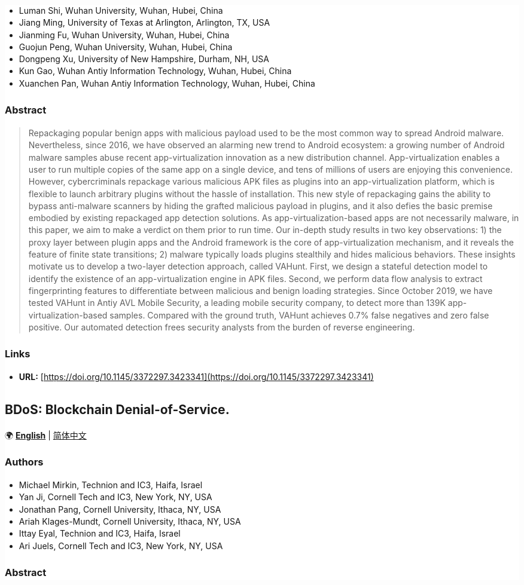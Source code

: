 * Luman Shi, Wuhan University, Wuhan, Hubei, China
* Jiang Ming, University of Texas at Arlington, Arlington, TX, USA
* Jianming Fu, Wuhan University, Wuhan, Hubei, China
* Guojun Peng, Wuhan University, Wuhan, Hubei, China
* Dongpeng Xu, University of New Hampshire, Durham, NH, USA
* Kun Gao, Wuhan Antiy Information Technology, Wuhan, Hubei, China
* Xuanchen Pan, Wuhan Antiy Information Technology, Wuhan, Hubei, China
### Abstract
> Repackaging popular benign apps with malicious payload used to be the most common way to spread Android malware. Nevertheless, since 2016, we have observed an alarming new trend to Android ecosystem: a growing number of Android malware samples abuse recent app-virtualization innovation as a new distribution channel. App-virtualization enables a user to run multiple copies of the same app on a single device, and tens of millions of users are enjoying this convenience. However, cybercriminals repackage various malicious APK files as plugins into an app-virtualization platform, which is flexible to launch arbitrary plugins without the hassle of installation. This new style of repackaging gains the ability to bypass anti-malware scanners by hiding the grafted malicious payload in plugins, and it also defies the basic premise embodied by existing repackaged app detection solutions. As app-virtualization-based apps are not necessarily malware, in this paper, we aim to make a verdict on them prior to run time. Our in-depth study results in two key observations: 1) the proxy layer between plugin apps and the Android framework is the core of app-virtualization mechanism, and it reveals the feature of finite state transitions; 2) malware typically loads plugins stealthily and hides malicious behaviors. These insights motivate us to develop a two-layer detection approach, called VAHunt. First, we design a stateful detection model to identify the existence of an app-virtualization engine in APK files. Second, we perform data flow analysis to extract fingerprinting features to differentiate between malicious and benign loading strategies. Since October 2019, we have tested VAHunt in Antiy AVL Mobile Security, a leading mobile security company, to detect more than 139K app-virtualization-based samples. Compared with the ground truth, VAHunt achieves 0.7% false negatives and zero false positive. Our automated detection frees security analysts from the burden of reverse engineering.

### Links
- **URL:** [https://doi.org/10.1145/3372297.3423341](https://doi.org/10.1145/3372297.3423341)
## BDoS: Blockchain Denial-of-Service.
🌍 **[English](../../../docs/en/ACM%20Conference%20on%20Computer%20and%20Communications%20Security/ACM%20Conference%20on%20Computer%20and%20Communications%20Security%202020.md#bdos-blockchain-denial-of-service)** | [简体中文](../../../docs/zh-CN/ACM%20Conference%20on%20Computer%20and%20Communications%20Security/ACM%20Conference%20on%20Computer%20and%20Communications%20Security%202020.md#bdos-blockchain-denial-of-service)
### Authors
* Michael Mirkin, Technion and IC3, Haifa, Israel
* Yan Ji, Cornell Tech and IC3, New York, NY, USA
* Jonathan Pang, Cornell University, Ithaca, NY, USA
* Ariah Klages-Mundt, Cornell University, Ithaca, NY, USA
* Ittay Eyal, Technion and IC3, Haifa, Israel
* Ari Juels, Cornell Tech and IC3, New York, NY, USA
### Abstract